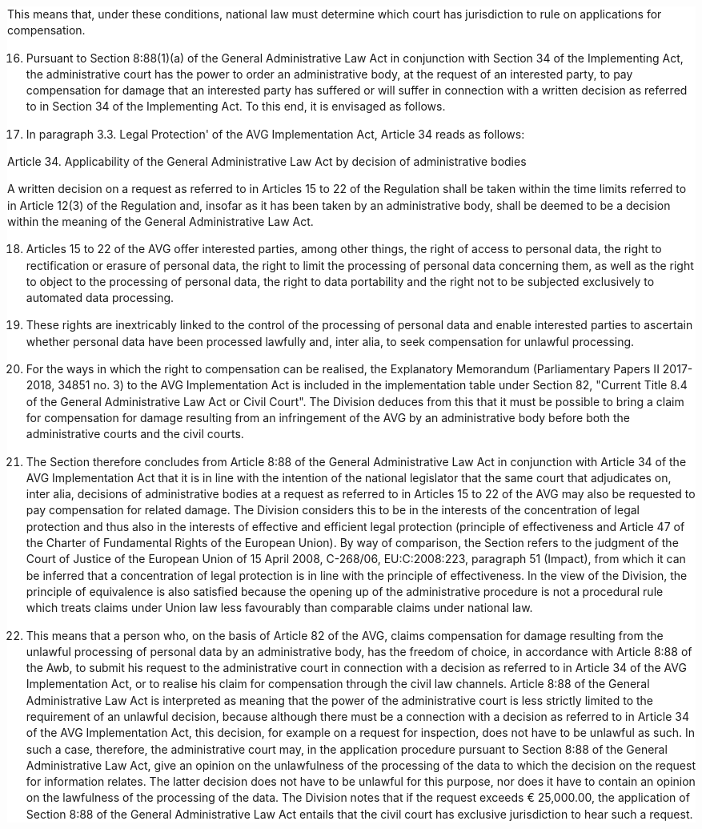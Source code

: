 This means that, under these conditions, national law must determine which court has jurisdiction to rule on applications for compensation.

16.    Pursuant to Section 8:88(1)(a) of the General Administrative Law Act in conjunction with Section 34 of the Implementing Act, the administrative court has the power to order an administrative body, at the request of an interested party, to pay compensation for damage that an interested party has suffered or will suffer in connection with a written decision as referred to in Section 34 of the Implementing Act. To this end, it is envisaged as follows.

17.    In paragraph 3.3. Legal Protection' of the AVG Implementation Act, Article 34 reads as follows:

Article 34. Applicability of the General Administrative Law Act by decision of administrative bodies

A written decision on a request as referred to in Articles 15 to 22 of the Regulation shall be taken within the time limits referred to in Article 12(3) of the Regulation and, insofar as it has been taken by an administrative body, shall be deemed to be a decision within the meaning of the General Administrative Law Act.

18.    Articles 15 to 22 of the AVG offer interested parties, among other things, the right of access to personal data, the right to rectification or erasure of personal data, the right to limit the processing of personal data concerning them, as well as the right to object to the processing of personal data, the right to data portability and the right not to be subjected exclusively to automated data processing.

19. These rights are inextricably linked to the control of the processing of personal data and enable interested parties to ascertain whether personal data have been processed lawfully and, inter alia, to seek compensation for unlawful processing.

20.    For the ways in which the right to compensation can be realised, the Explanatory Memorandum (Parliamentary Papers II 2017-2018, 34851 no. 3) to the AVG Implementation Act is included in the implementation table under Section 82, "Current Title 8.4 of the General Administrative Law Act or Civil Court". The Division deduces from this that it must be possible to bring a claim for compensation for damage resulting from an infringement of the AVG by an administrative body before both the administrative courts and the civil courts.

21.    The Section therefore concludes from Article 8:88 of the General Administrative Law Act in conjunction with Article 34 of the AVG Implementation Act that it is in line with the intention of the national legislator that the same court that adjudicates on, inter alia, decisions of administrative bodies at a request as referred to in Articles 15 to 22 of the AVG may also be requested to pay compensation for related damage. The Division considers this to be in the interests of the concentration of legal protection and thus also in the interests of effective and efficient legal protection (principle of effectiveness and Article 47 of the Charter of Fundamental Rights of the European Union). By way of comparison, the Section refers to the judgment of the Court of Justice of the European Union of 15 April 2008, C-268/06, EU:C:2008:223, paragraph 51 (Impact), from which it can be inferred that a concentration of legal protection is in line with the principle of effectiveness. In the view of the Division, the principle of equivalence is also satisfied because the opening up of the administrative procedure is not a procedural rule which treats claims under Union law less favourably than comparable claims under national law.

22.    This means that a person who, on the basis of Article 82 of the AVG, claims compensation for damage resulting from the unlawful processing of personal data by an administrative body, has the freedom of choice, in accordance with Article 8:88 of the Awb, to submit his request to the administrative court in connection with a decision as referred to in Article 34 of the AVG Implementation Act, or to realise his claim for compensation through the civil law channels. Article 8:88 of the General Administrative Law Act is interpreted as meaning that the power of the administrative court is less strictly limited to the requirement of an unlawful decision, because although there must be a connection with a decision as referred to in Article 34 of the AVG Implementation Act, this decision, for example on a request for inspection, does not have to be unlawful as such. In such a case, therefore, the administrative court may, in the application procedure pursuant to Section 8:88 of the General Administrative Law Act, give an opinion on the unlawfulness of the processing of the data to which the decision on the request for information relates. The latter decision does not have to be unlawful for this purpose, nor does it have to contain an opinion on the lawfulness of the processing of the data. The Division notes that if the request exceeds € 25,000.00, the application of Section 8:88 of the General Administrative Law Act entails that the civil court has exclusive jurisdiction to hear such a request.
